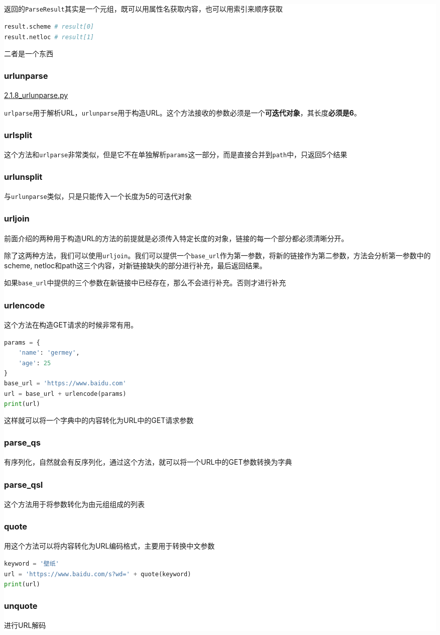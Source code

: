 返回的`ParseResult`其实是一个元组，既可以用属性名获取内容，也可以用索引来顺序获取

```python
result.scheme # result[0]
result.netloc # result[1]
```

二者是一个东西

### urlunparse

[2.1.8_urlunparse.py](https://github.com/LiuYuan-SHU/MyNotes/blob/master/Crawler%20with%20Python3/Python3%20web%20crawler%20development%20practice%EF%BC%88Edition2%EF%BC%89%20-%20Cui%20Qingcai/2_use_of_basic_libraries/2.1/2.1.8_urlunparse.py)

`urlparse`用于解析URL，`urlunparse`用于构造URL。这个方法接收的参数必须是一个**可迭代对象**，其长度**必须是6**。

### urlsplit

这个方法和`urlparse`非常类似，但是它不在单独解析`params`这一部分，而是直接合并到`path`中，只返回5个结果

### urlunsplit

与`urlunparse`类似，只是只能传入一个长度为5的可迭代对象

### urljoin

前面介绍的两种用于构造URL的方法的前提就是必须传入特定长度的对象，链接的每一个部分都必须清晰分开。

除了这两种方法，我们可以使用`urljoin`。我们可以提供一个`base_url`作为第一参数，将新的链接作为第二参数，方法会分析第一参数中的scheme, netloc和path这三个内容，对新链接缺失的部分进行补充，最后返回结果。

如果`base_url`中提供的三个参数在新链接中已经存在，那么不会进行补充。否则才进行补充

### urlencode

这个方法在构造GET请求的时候非常有用。

```python
params = {
	'name': 'germey',
	'age': 25
}
base_url = 'https://www.baidu.com'
url = base_url + urlencode(params)
print(url)
```

这样就可以将一个字典中的内容转化为URL中的GET请求参数

### parse_qs

有序列化，自然就会有反序列化，通过这个方法，就可以将一个URL中的GET参数转换为字典

### parse_qsl

这个方法用于将参数转化为由元组组成的列表

### quote

用这个方法可以将内容转化为URL编码格式，主要用于转换中文参数

```python
keyword = '壁纸'
url = 'https://www.baidu.com/s?wd=' + quote(keyword)
print(url)
```

### unquote

进行URL解码